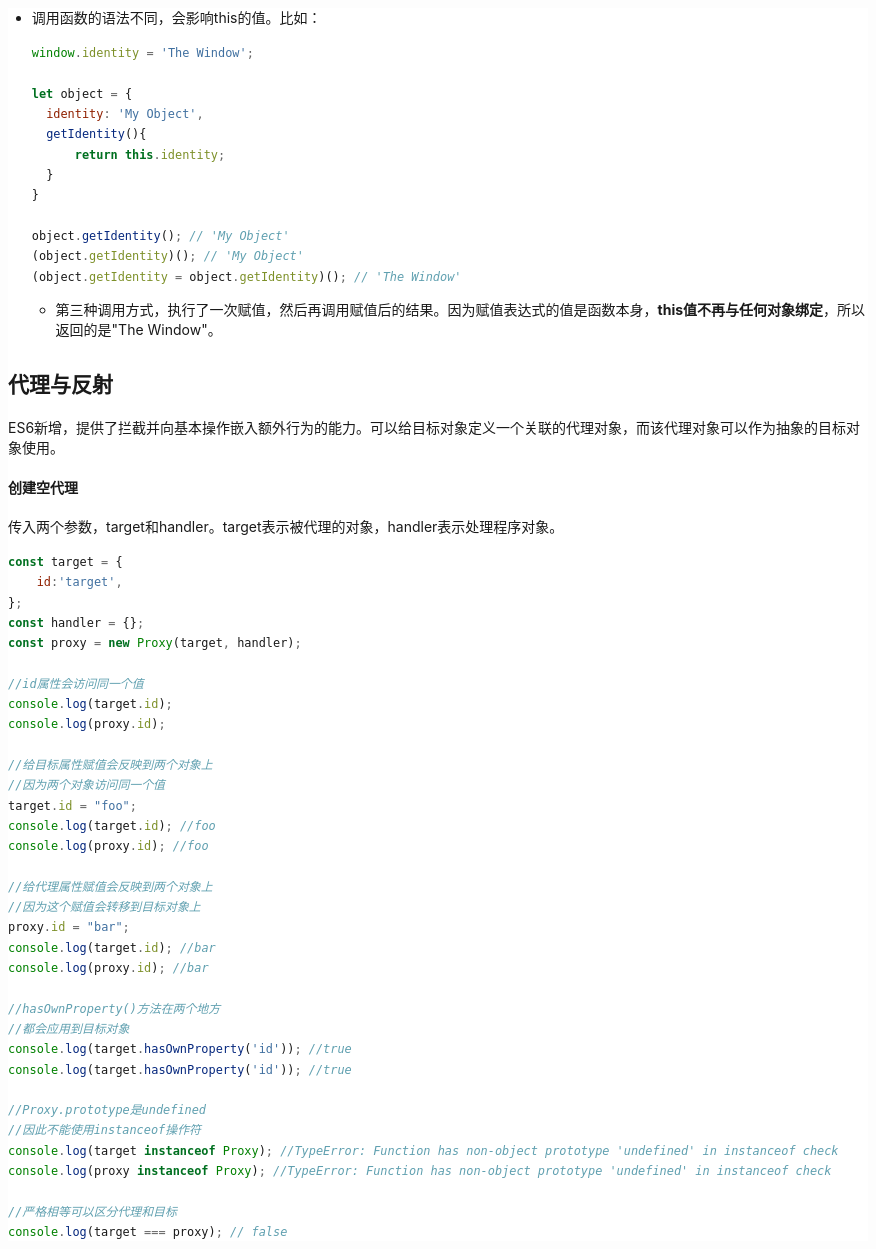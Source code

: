- 调用函数的语法不同，会影响this的值。比如：

  ```javascript
  window.identity = 'The Window';
  
  let object = {
  	identity: 'My Object',
  	getIdentity(){
  		return this.identity;
  	}
  }
  
  object.getIdentity(); // 'My Object'
  (object.getIdentity)(); // 'My Object'
  (object.getIdentity = object.getIdentity)(); // 'The Window'
  ```

  - 第三种调用方式，执行了一次赋值，然后再调用赋值后的结果。因为赋值表达式的值是函数本身，**this值不再与任何对象绑定**，所以返回的是"The Window"。





## 代理与反射

ES6新增，提供了拦截并向基本操作嵌入额外行为的能力。可以给目标对象定义一个关联的代理对象，而该代理对象可以作为抽象的目标对象使用。

#### 创建空代理

传入两个参数，target和handler。target表示被代理的对象，handler表示处理程序对象。

```javascript
const target = {
	id:'target',
};
const handler = {};
const proxy = new Proxy(target, handler);

//id属性会访问同一个值
console.log(target.id);
console.log(proxy.id);

//给目标属性赋值会反映到两个对象上
//因为两个对象访问同一个值
target.id = "foo";
console.log(target.id); //foo
console.log(proxy.id); //foo

//给代理属性赋值会反映到两个对象上
//因为这个赋值会转移到目标对象上
proxy.id = "bar";
console.log(target.id); //bar
console.log(proxy.id); //bar

//hasOwnProperty()方法在两个地方
//都会应用到目标对象
console.log(target.hasOwnProperty('id')); //true
console.log(target.hasOwnProperty('id')); //true

//Proxy.prototype是undefined
//因此不能使用instanceof操作符
console.log(target instanceof Proxy); //TypeError: Function has non-object prototype 'undefined' in instanceof check
console.log(proxy instanceof Proxy); //TypeError: Function has non-object prototype 'undefined' in instanceof check

//严格相等可以区分代理和目标
console.log(target === proxy); // false
```